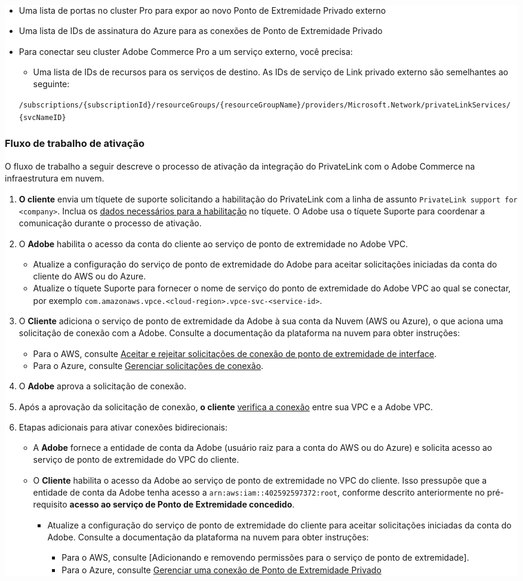    - Uma lista de portas no cluster Pro para expor ao novo Ponto de Extremidade Privado externo
   - Uma lista de IDs de assinatura do Azure para as conexões de Ponto de Extremidade Privado

- Para conectar seu cluster Adobe Commerce Pro a um serviço externo, você precisa:

   - Uma lista de IDs de recursos para os serviços de destino. As IDs de serviço de Link privado externo são semelhantes ao seguinte:

  ```text
  /subscriptions/{subscriptionId}/resourceGroups/{resourceGroupName}/providers/Microsoft.Network/privateLinkServices/{svcNameID}
  ```

### Fluxo de trabalho de ativação

O fluxo de trabalho a seguir descreve o processo de ativação da integração do PrivateLink com o Adobe Commerce na infraestrutura em nuvem.

1. **O cliente** envia um tíquete de suporte solicitando a habilitação do PrivateLink com a linha de assunto `PrivateLink support for <company>`. Inclua os [dados necessários para a habilitação](#prerequisites) no tíquete. O Adobe usa o tíquete Suporte para coordenar a comunicação durante o processo de ativação.

1. O **Adobe** habilita o acesso da conta do cliente ao serviço de ponto de extremidade no Adobe VPC.

   - Atualize a configuração do serviço de ponto de extremidade do Adobe para aceitar solicitações iniciadas da conta do cliente do AWS ou do Azure.
   - Atualize o tíquete Suporte para fornecer o nome de serviço do ponto de extremidade do Adobe VPC ao qual se conectar, por exemplo `com.amazonaws.vpce.<cloud-region>.vpce-svc-<service-id>`.

1. O **Cliente** adiciona o serviço de ponto de extremidade da Adobe à sua conta da Nuvem (AWS ou Azure), o que aciona uma solicitação de conexão com a Adobe. Consulte a documentação da plataforma na nuvem para obter instruções:

   - Para o AWS, consulte [Aceitar e rejeitar solicitações de conexão de ponto de extremidade de interface].
   - Para o Azure, consulte [Gerenciar solicitações de conexão].

1. O **Adobe** aprova a solicitação de conexão.

1. Após a aprovação da solicitação de conexão, **o cliente** [verifica a conexão](#test-vpc-endpoint-service-connection) entre sua VPC e a Adobe VPC.

1. Etapas adicionais para ativar conexões bidirecionais:

   - A **Adobe** fornece a entidade de conta da Adobe (usuário raiz para a conta do AWS ou do Azure) e solicita acesso ao serviço de ponto de extremidade do VPC do cliente.
   - O **Cliente** habilita o acesso da Adobe ao serviço de ponto de extremidade no VPC do cliente. Isso pressupõe que a entidade de conta da Adobe tenha acesso a `arn:aws:iam::402592597372:root`, conforme descrito anteriormente no pré-requisito **acesso ao serviço de Ponto de Extremidade concedido**.

      - Atualize a configuração do serviço de ponto de extremidade do cliente para aceitar solicitações iniciadas da conta do Adobe. Consulte a documentação da plataforma na nuvem para obter instruções:

         - Para o AWS, consulte [Adicionando e removendo permissões para o serviço de ponto de extremidade].
         - Para o Azure, consulte [Gerenciar uma conexão de Ponto de Extremidade Privado]


[Aceitar e rejeitar solicitações de conexão de ponto de extremidade de interface]: https://docs.aws.amazon.com/vpc/latest/userguide/accept-reject-endpoint-requests.html
[Adicionar e remover permissões do serviço de ponto de extremidade]: https://docs.aws.amazon.com/vpc/latest/userguide/add-endpoint-service-permissions.html
[Amazon: solução de problemas de conectividade do Azure Private Link]: https://docs.microsoft.com/en-us/azure/private-link/troubleshoot-private-link-connectivity
[AWS: solução de problemas de conexões de serviço de endpoint]: https://aws.amazon.com/premiumsupport/knowledge-center/connect-endpoint-service-vpc/
[Fluxo de trabalho do Link privado do Azure]: https://docs.microsoft.com/en-us/azure/private-link/private-link-service-overview#workflow
[Criar um balanceador de carga]: https://docs.microsoft.com/en-us/azure/load-balancer/quickstart-load-balancer-standard-public-portal
[Criar um Balanceador de Carga de Rede]: https://docs.aws.amazon.com/elasticloadbalancing/latest/network/create-network-load-balancer.html
[Criar uma configuração de serviço de ponto de extremidade]: https://docs.aws.amazon.com/vpc/latest/userguide/create-endpoint-service.html
[Criar um ponto de extremidade de interface]: https://docs.aws.amazon.com/vpc/latest/userguide/vpce-interface.html#create-interface-endpoint
[interface endpoint lifecycle]: https://docs.aws.amazon.com/vpc/latest/userguide/vpce-interface.html#vpce-interface-lifecycle
[endpoint da interface]: https://docs.aws.amazon.com/vpc/latest/userguide/vpce-interface.html
[Gerenciar uma conexão de Ponto de Extremidade Privado]: https://docs.microsoft.com/en-us/azure/private-link/manage-private-endpoint
[Gerenciar solicitações de conexão]: https://docs.microsoft.com/en-us/azure/private-link/private-link-service-overview#manage-your-connection-requests
[terminal privado]: https://docs.microsoft.com/en-us/azure/private-link/private-endpoint-overview